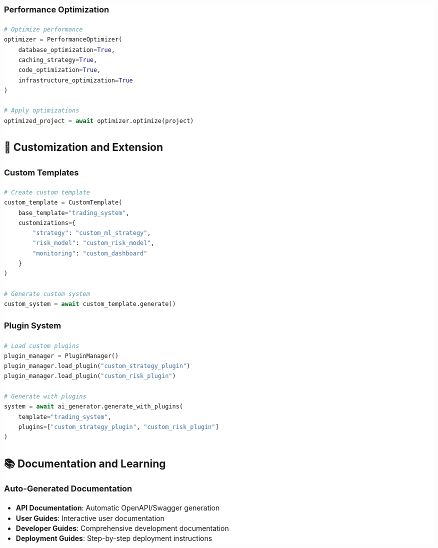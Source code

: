 ### Performance Optimization
```python
# Optimize performance
optimizer = PerformanceOptimizer(
    database_optimization=True,
    caching_strategy=True,
    code_optimization=True,
    infrastructure_optimization=True
)

# Apply optimizations
optimized_project = await optimizer.optimize(project)
```

## 🔧 Customization and Extension

### Custom Templates
```python
# Create custom template
custom_template = CustomTemplate(
    base_template="trading_system",
    customizations={
        "strategy": "custom_ml_strategy",
        "risk_model": "custom_risk_model",
        "monitoring": "custom_dashboard"
    }
)

# Generate custom system
custom_system = await custom_template.generate()
```

### Plugin System
```python
# Load custom plugins
plugin_manager = PluginManager()
plugin_manager.load_plugin("custom_strategy_plugin")
plugin_manager.load_plugin("custom_risk_plugin")

# Generate with plugins
system = await ai_generator.generate_with_plugins(
    template="trading_system",
    plugins=["custom_strategy_plugin", "custom_risk_plugin"]
)
```

## 📚 Documentation and Learning

### Auto-Generated Documentation
- **API Documentation**: Automatic OpenAPI/Swagger generation
- **User Guides**: Interactive user documentation
- **Developer Guides**: Comprehensive development documentation
- **Deployment Guides**: Step-by-step deployment instructions
